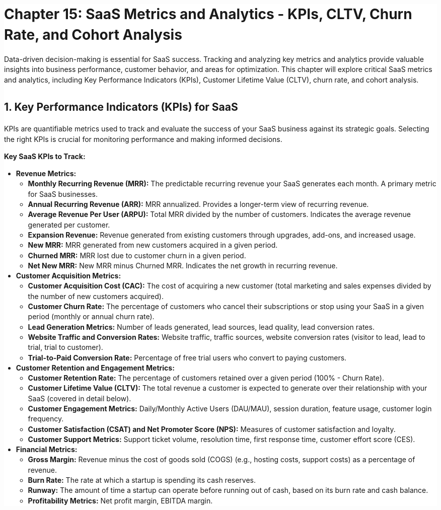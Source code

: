 # Chapter 15: SaaS Metrics and Analytics - KPIs, CLTV, Churn Rate, and Cohort Analysis

Data-driven decision-making is essential for SaaS success. Tracking and analyzing key metrics and analytics provide valuable insights into business performance, customer behavior, and areas for optimization. This chapter will explore critical SaaS metrics and analytics, including Key Performance Indicators (KPIs), Customer Lifetime Value (CLTV), churn rate, and cohort analysis.

## 1. Key Performance Indicators (KPIs) for SaaS

KPIs are quantifiable metrics used to track and evaluate the success of your SaaS business against its strategic goals. Selecting the right KPIs is crucial for monitoring performance and making informed decisions.

**Key SaaS KPIs to Track:**

*   **Revenue Metrics:**
    *   **Monthly Recurring Revenue (MRR):** The predictable recurring revenue your SaaS generates each month. A primary metric for SaaS businesses.
    *   **Annual Recurring Revenue (ARR):** MRR annualized. Provides a longer-term view of recurring revenue.
    *   **Average Revenue Per User (ARPU):** Total MRR divided by the number of customers. Indicates the average revenue generated per customer.
    *   **Expansion Revenue:** Revenue generated from existing customers through upgrades, add-ons, and increased usage.
    *   **New MRR:** MRR generated from new customers acquired in a given period.
    *   **Churned MRR:** MRR lost due to customer churn in a given period.
    *   **Net New MRR:** New MRR minus Churned MRR. Indicates the net growth in recurring revenue.
*   **Customer Acquisition Metrics:**
    *   **Customer Acquisition Cost (CAC):** The cost of acquiring a new customer (total marketing and sales expenses divided by the number of new customers acquired).
    *   **Customer Churn Rate:** The percentage of customers who cancel their subscriptions or stop using your SaaS in a given period (monthly or annual churn rate).
    *   **Lead Generation Metrics:** Number of leads generated, lead sources, lead quality, lead conversion rates.
    *   **Website Traffic and Conversion Rates:** Website traffic, traffic sources, website conversion rates (visitor to lead, lead to trial, trial to customer).
    *   **Trial-to-Paid Conversion Rate:** Percentage of free trial users who convert to paying customers.
*   **Customer Retention and Engagement Metrics:**
    *   **Customer Retention Rate:** The percentage of customers retained over a given period (100% - Churn Rate).
    *   **Customer Lifetime Value (CLTV):** The total revenue a customer is expected to generate over their relationship with your SaaS (covered in detail below).
    *   **Customer Engagement Metrics:** Daily/Monthly Active Users (DAU/MAU), session duration, feature usage, customer login frequency.
    *   **Customer Satisfaction (CSAT) and Net Promoter Score (NPS):** Measures of customer satisfaction and loyalty.
    *   **Customer Support Metrics:** Support ticket volume, resolution time, first response time, customer effort score (CES).
*   **Financial Metrics:**
    *   **Gross Margin:** Revenue minus the cost of goods sold (COGS) (e.g., hosting costs, support costs) as a percentage of revenue.
    *   **Burn Rate:** The rate at which a startup is spending its cash reserves.
    *   **Runway:** The amount of time a startup can operate before running out of cash, based on its burn rate and cash balance.
    *   **Profitability Metrics:** Net profit margin, EBITDA margin.
